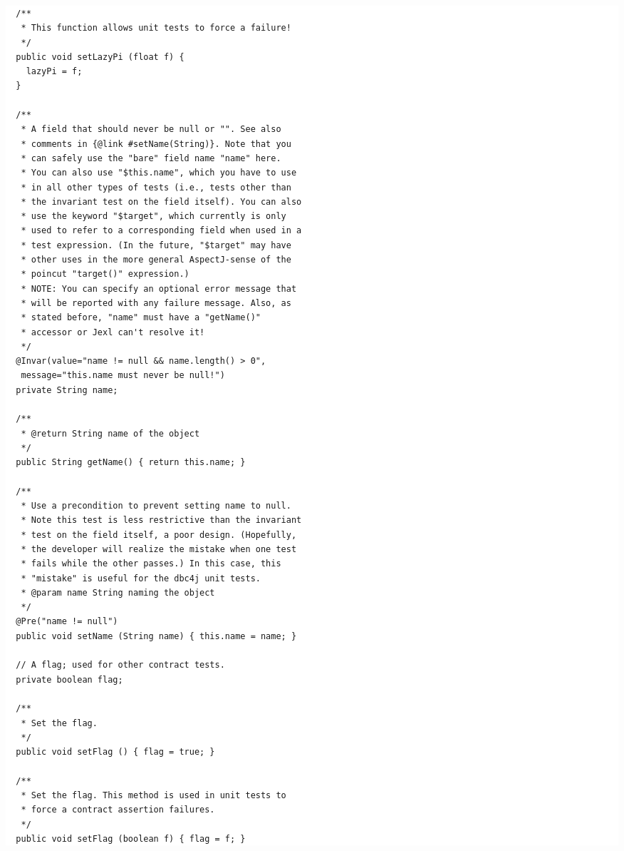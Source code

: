       /**
       * This function allows unit tests to force a failure!
       */ 
      public void setLazyPi (float f) {
        lazyPi = f;
      }

      /**
       * A field that should never be null or "". See also 
       * comments in {@link #setName(String)}. Note that you 
       * can safely use the "bare" field name "name" here. 
       * You can also use "$this.name", which you have to use
       * in all other types of tests (i.e., tests other than 
       * the invariant test on the field itself). You can also
       * use the keyword "$target", which currently is only 
       * used to refer to a corresponding field when used in a
       * test expression. (In the future, "$target" may have 
       * other uses in the more general AspectJ-sense of the 
       * poincut "target()" expression.)
       * NOTE: You can specify an optional error message that
       * will be reported with any failure message. Also, as
       * stated before, "name" must have a "getName()" 
       * accessor or Jexl can't resolve it!
       */
      @Invar(value="name != null && name.length() > 0",
       message="this.name must never be null!")
      private String name;

      /**
       * @return String name of the object
       */
      public String getName() { return this.name; }

      /**
       * Use a precondition to prevent setting name to null. 
       * Note this test is less restrictive than the invariant
       * test on the field itself, a poor design. (Hopefully, 
       * the developer will realize the mistake when one test
       * fails while the other passes.) In this case, this 
       * "mistake" is useful for the dbc4j unit tests.
       * @param name String naming the object
       */    
      @Pre("name != null")
      public void setName (String name) { this.name = name; }

      // A flag; used for other contract tests.
      private boolean flag;

      /**
       * Set the flag.
       */
      public void setFlag () { flag = true; }

      /**
       * Set the flag. This method is used in unit tests to  
       * force a contract assertion failures.
       */
      public void setFlag (boolean f) { flag = f; }
